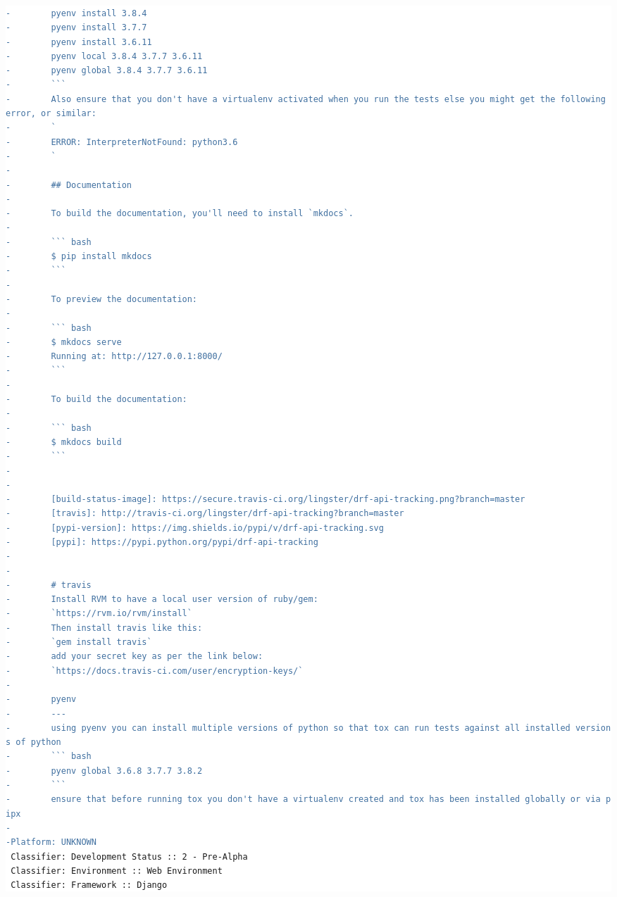 ```diff
-        pyenv install 3.8.4
-        pyenv install 3.7.7
-        pyenv install 3.6.11
-        pyenv local 3.8.4 3.7.7 3.6.11
-        pyenv global 3.8.4 3.7.7 3.6.11
-        ```
-        Also ensure that you don't have a virtualenv activated when you run the tests else you might get the following error, or similar:
-        `
-        ERROR: InterpreterNotFound: python3.6
-        `
-        
-        ## Documentation
-        
-        To build the documentation, you'll need to install `mkdocs`.
-        
-        ``` bash
-        $ pip install mkdocs
-        ```
-        
-        To preview the documentation:
-        
-        ``` bash
-        $ mkdocs serve
-        Running at: http://127.0.0.1:8000/
-        ```
-        
-        To build the documentation:
-        
-        ``` bash
-        $ mkdocs build
-        ```
-        
-        
-        [build-status-image]: https://secure.travis-ci.org/lingster/drf-api-tracking.png?branch=master
-        [travis]: http://travis-ci.org/lingster/drf-api-tracking?branch=master
-        [pypi-version]: https://img.shields.io/pypi/v/drf-api-tracking.svg
-        [pypi]: https://pypi.python.org/pypi/drf-api-tracking
-        
-        
-        # travis
-        Install RVM to have a local user version of ruby/gem:
-        `https://rvm.io/rvm/install`
-        Then install travis like this:
-        `gem install travis`
-        add your secret key as per the link below:
-        `https://docs.travis-ci.com/user/encryption-keys/`
-        
-        pyenv
-        ---
-        using pyenv you can install multiple versions of python so that tox can run tests against all installed versions of python
-        ``` bash
-        pyenv global 3.6.8 3.7.7 3.8.2
-        ```
-        ensure that before running tox you don't have a virtualenv created and tox has been installed globally or via pipx
-        
-Platform: UNKNOWN
 Classifier: Development Status :: 2 - Pre-Alpha
 Classifier: Environment :: Web Environment
 Classifier: Framework :: Django
```